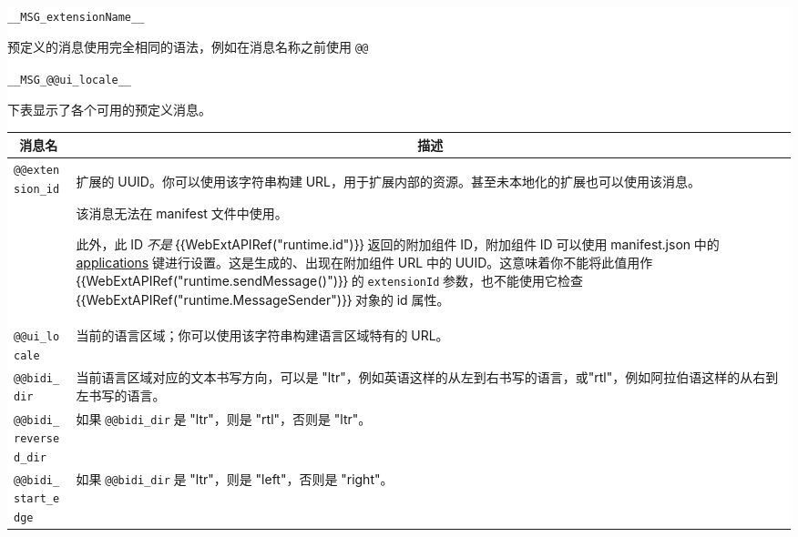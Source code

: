```
__MSG_extensionName__
```

预定义的消息使用完全相同的语法，例如在消息名称之前使用 `@@`

```
__MSG_@@ui_locale__
```

下表显示了各个可用的预定义消息。

<table class="standard-table">
  <thead>
    <tr>
      <th scope="col">消息名</th>
      <th scope="col">描述</th>
    </tr>
  </thead>
  <tbody>
    <tr>
      <td><code>@@extension_id</code></td>
      <td>
        <p>
          扩展的 UUID。你可以使用该字符串构建
          URL，用于扩展内部的资源。甚至未本地化的扩展也可以使用该消息。
        </p>
        <p>该消息无法在 manifest 文件中使用。</p>
        <p>
          此外，此 ID <em>不是</em> {{WebExtAPIRef("runtime.id")}}
          返回的附加组件 ID，附加组件 ID 可以使用 manifest.json 中的
          <a
            href="/zh-CN/docs/Mozilla/Add-ons/WebExtensions/manifest.json/browser_specific_settings"
            >applications</a
          >
          键进行设置。这是生成的、出现在附加组件 URL 中的
          UUID。这意味着你不能将此值用作
          {{WebExtAPIRef("runtime.sendMessage()")}} 的
          <code>extensionId</code> 参数，也不能使用它检查
          {{WebExtAPIRef("runtime.MessageSender")}} 对象的 id
          属性。
        </p>
      </td>
    </tr>
    <tr>
      <td><code>@@ui_locale</code></td>
      <td>当前的语言区域；你可以使用该字符串构建语言区域特有的 URL。</td>
    </tr>
    <tr>
      <td><code>@@bidi_dir</code></td>
      <td>
        当前语言区域对应的文本书写方向，可以是
        "ltr"，例如英语这样的从左到右书写的语言，或"rtl"，例如阿拉伯语这样的从右到左书写的语言。
      </td>
    </tr>
    <tr>
      <td><code>@@bidi_reversed_dir</code></td>
      <td>如果 <code>@@bidi_dir</code> 是 "ltr"，则是 "rtl"，否则是 "ltr"。</td>
    </tr>
    <tr>
      <td><code>@@bidi_start_edge</code></td>
      <td>
        如果 <code>@@bidi_dir</code> 是 "ltr"，则是 "left"，否则是 "right"。
      </td>
    </tr>
    <tr>